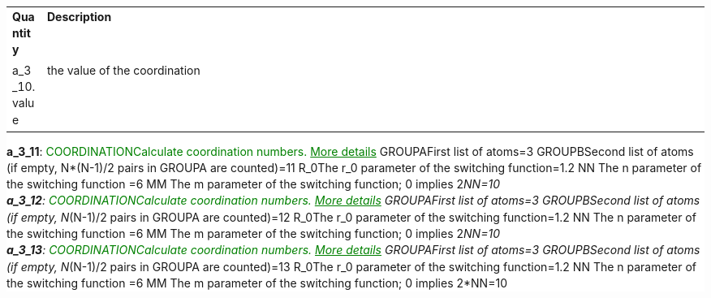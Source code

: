 <span style="display:none;" id="data/input_files/Claisen_reaction/1_Discovery/plumed.data_3_10">The COORDINATION action with label <b>a_3_10</b> calculates the following quantities:<table  align="center" frame="void" width="95%" cellpadding="5%"><tr><td width="5%"><b> Quantity </b>  </td><td><b> Description </b> </td></tr><tr><td width="5%">a_3_10.value</td><td>the value of the coordination</td></tr></table></span><b name="data/input_files/Claisen_reaction/1_Discovery/plumed.data_3_11" onclick='showPath("data/input_files/Claisen_reaction/1_Discovery/plumed.dat","data/input_files/Claisen_reaction/1_Discovery/plumed.data_3_11","data/input_files/Claisen_reaction/1_Discovery/plumed.data_3_11","brown")'>a_3_11</b>: <span class="plumedtooltip" style="color:green">COORDINATION<span class="right">Calculate coordination numbers. <a href="https://www.plumed.org/doc-master/user-doc/html/COORDINATION" style="color:green">More details</a><i></i></span></span> <span class="plumedtooltip">GROUPA<span class="right">First list of atoms<i></i></span></span>=3 <span class="plumedtooltip">GROUPB<span class="right">Second list of atoms (if empty, N*(N-1)/2 pairs in GROUPA are counted)<i></i></span></span>=11 <span class="plumedtooltip">R_0<span class="right">The r_0 parameter of the switching function<i></i></span></span>=1.2 <span class="plumedtooltip">NN<span class="right"> The n parameter of the switching function <i></i></span></span>=6 <span class="plumedtooltip">MM<span class="right"> The m parameter of the switching function; 0 implies 2*NN<i></i></span></span>=10	
<span style="display:none;" id="data/input_files/Claisen_reaction/1_Discovery/plumed.data_3_11">The COORDINATION action with label <b>a_3_11</b> calculates the following quantities:<table  align="center" frame="void" width="95%" cellpadding="5%"><tr><td width="5%"><b> Quantity </b>  </td><td><b> Description </b> </td></tr><tr><td width="5%">a_3_11.value</td><td>the value of the coordination</td></tr></table></span><b name="data/input_files/Claisen_reaction/1_Discovery/plumed.data_3_12" onclick='showPath("data/input_files/Claisen_reaction/1_Discovery/plumed.dat","data/input_files/Claisen_reaction/1_Discovery/plumed.data_3_12","data/input_files/Claisen_reaction/1_Discovery/plumed.data_3_12","brown")'>a_3_12</b>: <span class="plumedtooltip" style="color:green">COORDINATION<span class="right">Calculate coordination numbers. <a href="https://www.plumed.org/doc-master/user-doc/html/COORDINATION" style="color:green">More details</a><i></i></span></span> <span class="plumedtooltip">GROUPA<span class="right">First list of atoms<i></i></span></span>=3 <span class="plumedtooltip">GROUPB<span class="right">Second list of atoms (if empty, N*(N-1)/2 pairs in GROUPA are counted)<i></i></span></span>=12 <span class="plumedtooltip">R_0<span class="right">The r_0 parameter of the switching function<i></i></span></span>=1.2 <span class="plumedtooltip">NN<span class="right"> The n parameter of the switching function <i></i></span></span>=6 <span class="plumedtooltip">MM<span class="right"> The m parameter of the switching function; 0 implies 2*NN<i></i></span></span>=10	
<span style="display:none;" id="data/input_files/Claisen_reaction/1_Discovery/plumed.data_3_12">The COORDINATION action with label <b>a_3_12</b> calculates the following quantities:<table  align="center" frame="void" width="95%" cellpadding="5%"><tr><td width="5%"><b> Quantity </b>  </td><td><b> Description </b> </td></tr><tr><td width="5%">a_3_12.value</td><td>the value of the coordination</td></tr></table></span><b name="data/input_files/Claisen_reaction/1_Discovery/plumed.data_3_13" onclick='showPath("data/input_files/Claisen_reaction/1_Discovery/plumed.dat","data/input_files/Claisen_reaction/1_Discovery/plumed.data_3_13","data/input_files/Claisen_reaction/1_Discovery/plumed.data_3_13","brown")'>a_3_13</b>: <span class="plumedtooltip" style="color:green">COORDINATION<span class="right">Calculate coordination numbers. <a href="https://www.plumed.org/doc-master/user-doc/html/COORDINATION" style="color:green">More details</a><i></i></span></span> <span class="plumedtooltip">GROUPA<span class="right">First list of atoms<i></i></span></span>=3 <span class="plumedtooltip">GROUPB<span class="right">Second list of atoms (if empty, N*(N-1)/2 pairs in GROUPA are counted)<i></i></span></span>=13 <span class="plumedtooltip">R_0<span class="right">The r_0 parameter of the switching function<i></i></span></span>=1.2 <span class="plumedtooltip">NN<span class="right"> The n parameter of the switching function <i></i></span></span>=6 <span class="plumedtooltip">MM<span class="right"> The m parameter of the switching function; 0 implies 2*NN<i></i></span></span>=10	